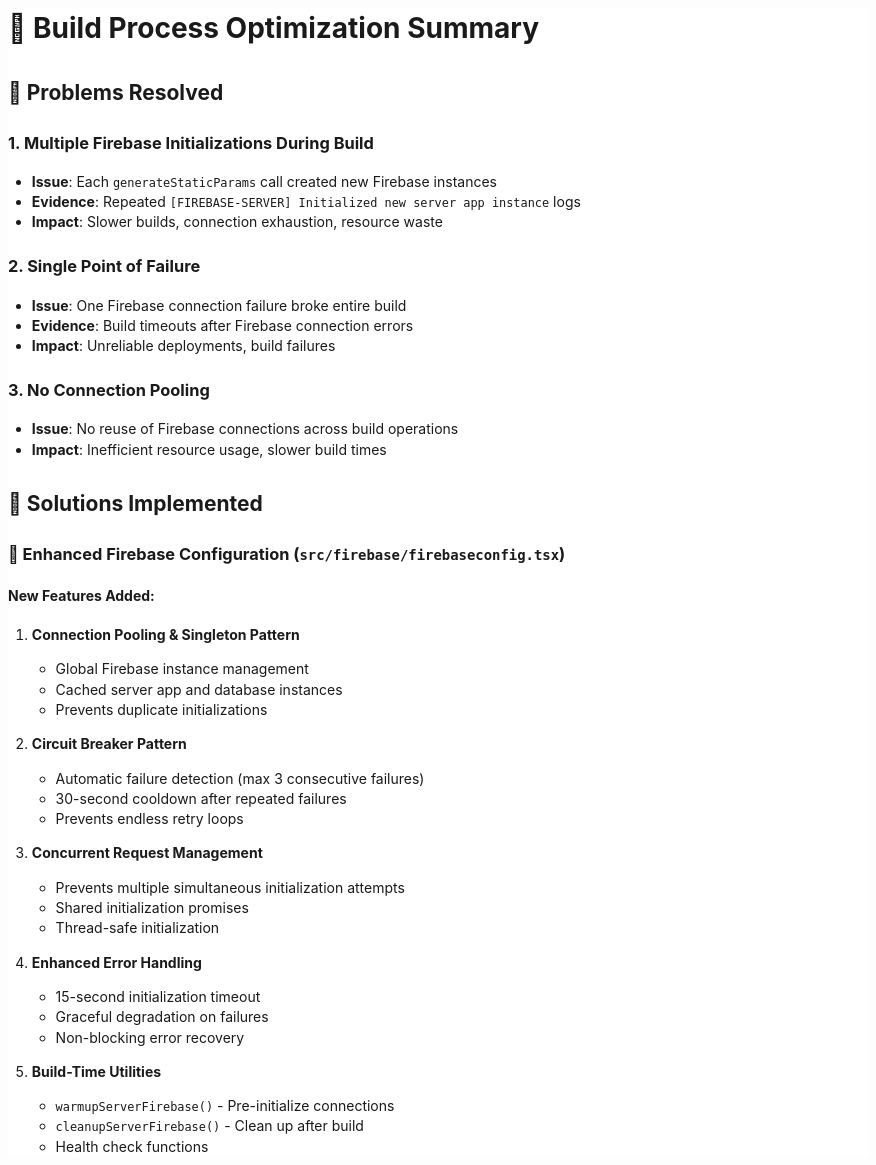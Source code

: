 # 🚀 Build Process Optimization Summary

## 🎯 **Problems Resolved**

### **1. Multiple Firebase Initializations During Build**
- **Issue**: Each `generateStaticParams` call created new Firebase instances
- **Evidence**: Repeated `[FIREBASE-SERVER] Initialized new server app instance` logs
- **Impact**: Slower builds, connection exhaustion, resource waste

### **2. Single Point of Failure**
- **Issue**: One Firebase connection failure broke entire build
- **Evidence**: Build timeouts after Firebase connection errors
- **Impact**: Unreliable deployments, build failures

### **3. No Connection Pooling**
- **Issue**: No reuse of Firebase connections across build operations
- **Impact**: Inefficient resource usage, slower build times

## 🔧 **Solutions Implemented**

### **🚀 Enhanced Firebase Configuration** (`src/firebase/firebaseconfig.tsx`)

#### **New Features Added:**
1. **Connection Pooling & Singleton Pattern**
   - Global Firebase instance management
   - Cached server app and database instances
   - Prevents duplicate initializations

2. **Circuit Breaker Pattern**
   - Automatic failure detection (max 3 consecutive failures)
   - 30-second cooldown after repeated failures
   - Prevents endless retry loops

3. **Concurrent Request Management**
   - Prevents multiple simultaneous initialization attempts
   - Shared initialization promises
   - Thread-safe initialization

4. **Enhanced Error Handling**
   - 15-second initialization timeout
   - Graceful degradation on failures
   - Non-blocking error recovery

5. **Build-Time Utilities**
   - `warmupServerFirebase()` - Pre-initialize connections
   - `cleanupServerFirebase()` - Clean up after build
   - Health check functions
